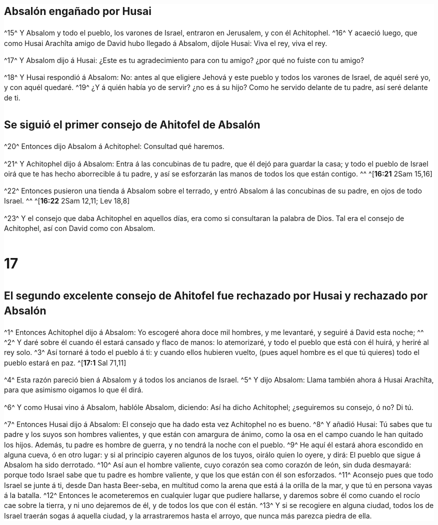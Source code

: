 ## Absalón engañado por Husai
^15^ Y Absalom y todo el pueblo, los varones de Israel, entraron en Jerusalem, y con él Achitophel. ^16^ Y acaeció luego, que como Husai Arachîta amigo de David hubo llegado á Absalom, díjole Husai: Viva el rey, viva el rey. 

^17^ Y Absalom dijo á Husai: ¿Este es tu agradecimiento para con tu amigo? ¿por qué no fuiste con tu amigo? 

^18^ Y Husai respondió á Absalom: No: antes al que eligiere Jehová y este pueblo y todos los varones de Israel, de aquél seré yo, y con aquél quedaré. ^19^ ¿Y á quién había yo de servir? ¿no es á su hijo? Como he servido delante de tu padre, así seré delante de ti. 

## Se siguió el primer consejo de Ahitofel de Absalón
^20^ Entonces dijo Absalom á Achitophel: Consultad qué haremos. 

^21^ Y Achitophel dijo á Absalom: Entra á las concubinas de tu padre, que él dejó para guardar la casa; y todo el pueblo de Israel oirá que te has hecho aborrecible á tu padre, y así se esforzarán las manos de todos los que están contigo. ^^ 
^[**16:21** 2Sam 15,16]

^22^ Entonces pusieron una tienda á Absalom sobre el terrado, y entró Absalom á las concubinas de su padre, en ojos de todo Israel. ^^ 
^[**16:22** 2Sam 12,11; Lev 18,8]

^23^ Y el consejo que daba Achitophel en aquellos días, era como si consultaran la palabra de Dios. Tal era el consejo de Achitophel, así con David como con Absalom. 

# 17 
## El segundo excelente consejo de Ahitofel fue rechazado por Husai y rechazado por Absalón
^1^ Entonces Achitophel dijo á Absalom: Yo escogeré ahora doce mil hombres, y me levantaré, y seguiré á David esta noche; ^^ ^2^ Y daré sobre él cuando él estará cansado y flaco de manos: lo atemorizaré, y todo el pueblo que está con él huirá, y heriré al rey solo. ^3^ Así tornaré á todo el pueblo á ti: y cuando ellos hubieren vuelto, (pues aquel hombre es el que tú quieres) todo el pueblo estará en paz. 
^[**17:1** Sal 71,11]

^4^ Esta razón pareció bien á Absalom y á todos los ancianos de Israel. ^5^ Y dijo Absalom: Llama también ahora á Husai Arachîta, para que asimismo oigamos lo que él dirá. 

^6^ Y como Husai vino á Absalom, hablóle Absalom, diciendo: Así ha dicho Achitophel; ¿seguiremos su consejo, ó no? Di tú. 

^7^ Entonces Husai dijo á Absalom: El consejo que ha dado esta vez Achitophel no es bueno. ^8^ Y añadió Husai: Tú sabes que tu padre y los suyos son hombres valientes, y que están con amargura de ánimo, como la osa en el campo cuando le han quitado los hijos. Además, tu padre es hombre de guerra, y no tendrá la noche con el pueblo. ^9^ He aquí él estará ahora escondido en alguna cueva, ó en otro lugar: y si al principio cayeren algunos de los tuyos, oirálo quien lo oyere, y dirá: El pueblo que sigue á Absalom ha sido derrotado. ^10^ Así aun el hombre valiente, cuyo corazón sea como corazón de león, sin duda desmayará: porque todo Israel sabe que tu padre es hombre valiente, y que los que están con él son esforzados. ^11^ Aconsejo pues que todo Israel se junte á ti, desde Dan hasta Beer-seba, en multitud como la arena que está á la orilla de la mar, y que tú en persona vayas á la batalla. ^12^ Entonces le acometeremos en cualquier lugar que pudiere hallarse, y daremos sobre él como cuando el rocío cae sobre la tierra, y ni uno dejaremos de él, y de todos los que con él están. ^13^ Y si se recogiere en alguna ciudad, todos los de Israel traerán sogas á aquella ciudad, y la arrastraremos hasta el arroyo, que nunca más parezca piedra de ella. 
